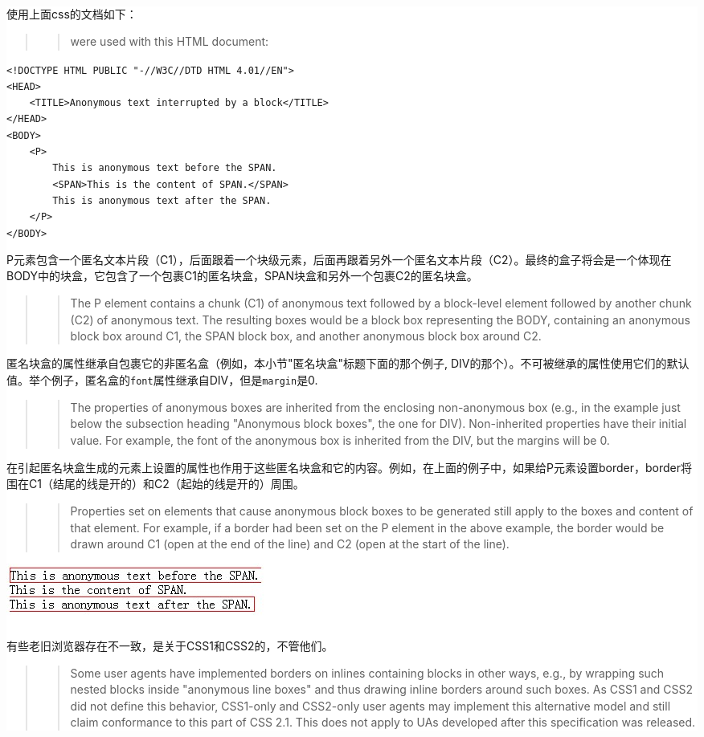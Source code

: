 
使用上面css的文档如下：

>>were used with this HTML document:


	<!DOCTYPE HTML PUBLIC "-//W3C//DTD HTML 4.01//EN">
    <HEAD>
        <TITLE>Anonymous text interrupted by a block</TITLE>
    </HEAD>
    <BODY>
        <P>
            This is anonymous text before the SPAN.
            <SPAN>This is the content of SPAN.</SPAN>
            This is anonymous text after the SPAN.
        </P>
    </BODY>

P元素包含一个匿名文本片段（C1），后面跟着一个块级元素，后面再跟着另外一个匿名文本片段（C2）。最终的盒子将会是一个体现在BODY中的块盒，它包含了一个包裹C1的匿名块盒，SPAN块盒和另外一个包裹C2的匿名块盒。

>>The P element contains a chunk (C1) of anonymous text followed by a block-level element followed by another chunk (C2) of anonymous text. The resulting boxes would be a block box representing the BODY, containing an anonymous block box around C1, the SPAN block box, and another anonymous block box around C2.

匿名块盒的属性继承自包裹它的非匿名盒（例如，本小节"匿名块盒"标题下面的那个例子, DIV的那个）。不可被继承的属性使用它们的默认值。举个例子，匿名盒的`font`属性继承自DIV，但是`margin`是0.

>>The properties of anonymous boxes are inherited from the enclosing non-anonymous box (e.g., in the example just below the subsection heading "Anonymous block boxes", the one for DIV). Non-inherited properties have their initial value. For example, the font of the anonymous box is inherited from the DIV, but the margins will be 0.

在引起匿名块盒生成的元素上设置的属性也作用于这些匿名块盒和它的内容。例如，在上面的例子中，如果给P元素设置border，border将围在C1（结尾的线是开的）和C2（起始的线是开的）周围。

>>Properties set on elements that cause anonymous block boxes to be generated still apply to the boxes and content of that element. For example, if a border had been set on the P element in the above example, the border would be drawn around C1 (open at the end of the line) and C2 (open at the start of the line).


> 
![break inline element](img/Anony_box.jpg)

有些老旧浏览器存在不一致，是关于CSS1和CSS2的，不管他们。

>>Some user agents have implemented borders on inlines containing blocks in other ways, e.g., by wrapping such nested blocks inside "anonymous line boxes" and thus drawing inline borders around such boxes. As CSS1 and CSS2 did not define this behavior, CSS1-only and CSS2-only user agents may implement this alternative model and still claim conformance to this part of CSS 2.1. This does not apply to UAs developed after this specification was released.

